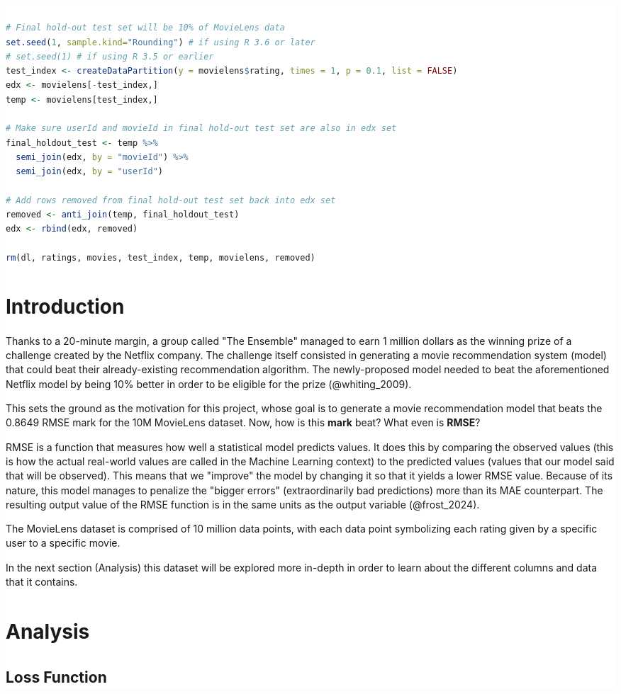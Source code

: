 ``` r

# Final hold-out test set will be 10% of MovieLens data
set.seed(1, sample.kind="Rounding") # if using R 3.6 or later
# set.seed(1) # if using R 3.5 or earlier
test_index <- createDataPartition(y = movielens$rating, times = 1, p = 0.1, list = FALSE)
edx <- movielens[-test_index,]
temp <- movielens[test_index,]

# Make sure userId and movieId in final hold-out test set are also in edx set
final_holdout_test <- temp %>% 
  semi_join(edx, by = "movieId") %>%
  semi_join(edx, by = "userId")

# Add rows removed from final hold-out test set back into edx set
removed <- anti_join(temp, final_holdout_test)
edx <- rbind(edx, removed)

rm(dl, ratings, movies, test_index, temp, movielens, removed)
```

# Introduction

Thanks to a 20-minute margin, a group called "The Ensemble" managed to earn 1 million dollars as the winning prize of a challenge created by the Netflix company. The challenge itself consisted in generating a movie recommendation system (model) that could beat their already-existing recommendation algorithm. The newly-proposed model needed to beat the aforementioned Netflix model by being 10% better in order to be eligible for the prize (@whiting_2009).

This sets the ground as the motivation for this project, whose goal is to generate a movie recommendation model that beats the 0.8649 RMSE mark for the 10M MovieLens dataset. Now, how is this **mark** beat? What even is **RMSE**?

RMSE is a function that measures how well a statistical model predicts values. It does this by comparing the observed values (this is how the actual real-world values are called in the Machine Learning context) to the predicted values (values that our model said that will be observed). This means that we "improve" the model by changing it so that it yields a lower RMSE value. Because of its nature, this model manages to penalize the "bigger errors" (extraordinarily bad predictions) more than its MAE counterpart. The resulting output value of the RMSE function is in the same units as the output variable (@frost_2024).

The MovieLens dataset is comprised of 10 million data points, with each data point symbolizing each rating given by a specific user to a specific movie.

In the next section (Analysis) this dataset will be explored more in-depth in order to learn about the different columns and data that it contains.

# Analysis

## Loss Function
